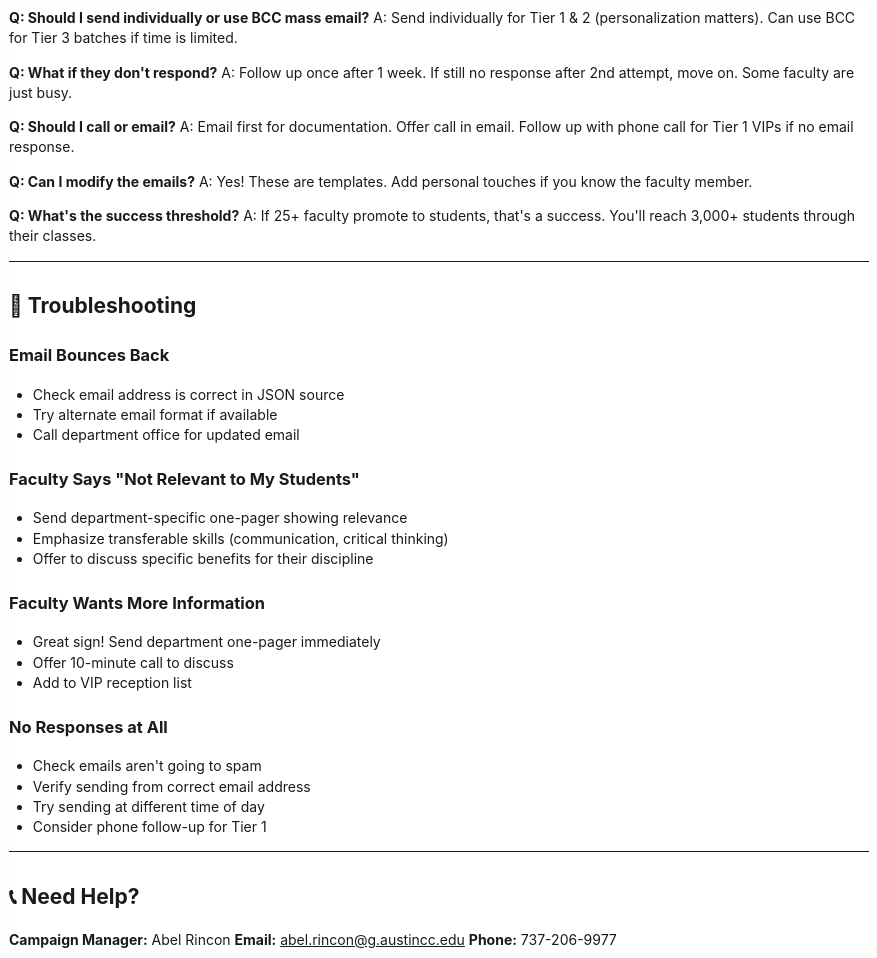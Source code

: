 **Q: Should I send individually or use BCC mass email?**
A: Send individually for Tier 1 & 2 (personalization matters). Can use BCC for Tier 3 batches if time is limited.

**Q: What if they don't respond?**
A: Follow up once after 1 week. If still no response after 2nd attempt, move on. Some faculty are just busy.

**Q: Should I call or email?**
A: Email first for documentation. Offer call in email. Follow up with phone call for Tier 1 VIPs if no email response.

**Q: Can I modify the emails?**
A: Yes! These are templates. Add personal touches if you know the faculty member.

**Q: What's the success threshold?**
A: If 25+ faculty promote to students, that's a success. You'll reach 3,000+ students through their classes.

---

## 🚨 Troubleshooting

### Email Bounces Back
- Check email address is correct in JSON source
- Try alternate email format if available
- Call department office for updated email

### Faculty Says "Not Relevant to My Students"
- Send department-specific one-pager showing relevance
- Emphasize transferable skills (communication, critical thinking)
- Offer to discuss specific benefits for their discipline

### Faculty Wants More Information
- Great sign! Send department one-pager immediately
- Offer 10-minute call to discuss
- Add to VIP reception list

### No Responses at All
- Check emails aren't going to spam
- Verify sending from correct email address
- Try sending at different time of day
- Consider phone follow-up for Tier 1

---

## 📞 Need Help?

**Campaign Manager:** Abel Rincon
**Email:** abel.rincon@g.austincc.edu
**Phone:** 737-206-9977
